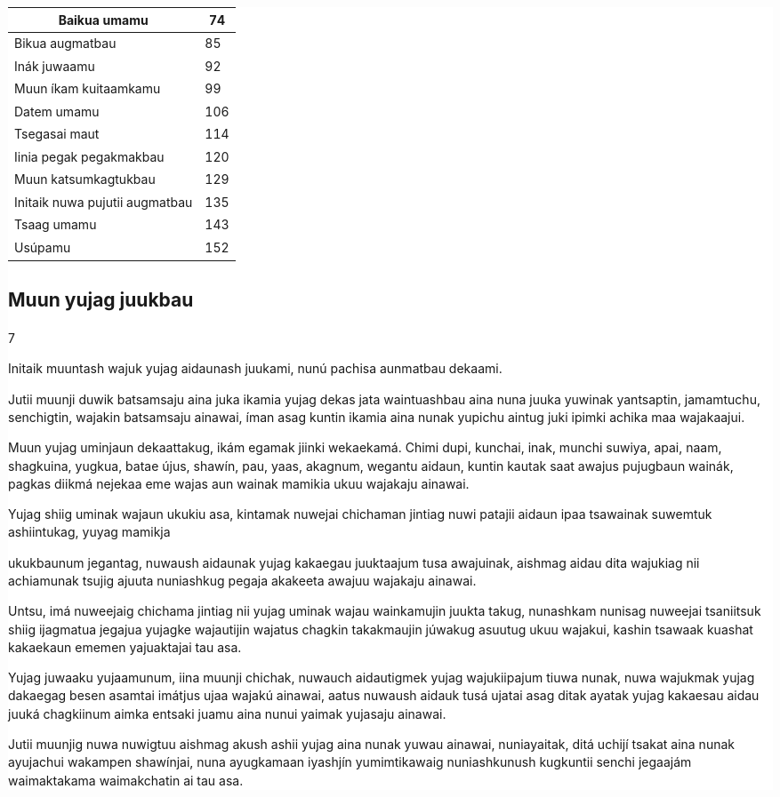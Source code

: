 | Baikua umamu                   |   74 |
|--------------------------------|------|
| Bikua augmatbau                |   85 |
| Inák juwaamu                   |   92 |
| Muun íkam kuitaamkamu          |   99 |
| Datem umamu                    |  106 |
| Tsegasai maut                  |  114 |
| Iinia pegak pegakmakbau        |  120 |
| Muun katsumkagtukbau           |  129 |
| Initaik nuwa pujutii augmatbau |  135 |
| Tsaag umamu                    |  143 |
| Usúpamu                        |  152 |

## Muun yujag juukbau



7

Initaik muuntash wajuk yujag aidaunash juukami, nunú pachisa aunmatbau dekaami.

Jutii muunji duwik batsamsaju aina juka ikamia yujag dekas jata waintuashbau aina nuna juuka yuwinak yantsaptin, jamamtuchu, senchigtin, wajakin batsamsaju ainawai, íman asag kuntin ikamia aina nunak yupichu aintug juki ipimki achika maa wajakaajui.

Muun yujag uminjaun dekaattakug, ikám egamak jiinki  wekaekamá. Chimi dupi, kunchai, inak, munchi suwiya, apai, naam, shagkuina, yugkua, batae újus, shawín, pau, yaas, akagnum, wegantu aidaun, kuntin kautak saat awajus pujugbaun wainák, pagkas diikmá nejekaa eme wajas aun wainak mamikia ukuu wajakaju ainawai.

Yujag shiig uminak wajaun ukukiu asa, kintamak nuwejai chichaman jintiag nuwi patajii aidaun ipaa tsawainak suwemtuk ashiintukag, yuyag mamikja



ukukbaunum jegantag, nuwaush aidaunak yujag kakaegau juuktaajum tusa awajuinak, aishmag aidau dita wajukiag nii achiamunak tsujig ajuuta nuniashkug pegaja akakeeta awajuu wajakaju ainawai.

Untsu, imá nuweejaig chichama jintiag nii yujag uminak wajau wainkamujin juukta takug, nunashkam nunisag nuweejai tsaniitsuk shiig ijagmatua jegajua yujagke wajautijin wajatus chagkin takakmaujin júwakug asuutug ukuu wajakui, kashin tsawaak kuashat kakaekaun ememen yajuaktajai tau asa.

Yujag juwaaku yujaamunum, iina muunji chichak, nuwauch aidautigmek yujag wajukiipajum tiuwa nunak, nuwa wajukmak yujag dakaegag besen asamtai imátjus ujaa wajakú ainawai, aatus nuwaush aidauk tusá ujatai asag ditak ayatak yujag kakaesau aidau juuká chagkiinum aimka entsaki juamu aina nunui yaimak yujasaju ainawai.



Jutii muunjig nuwa nuwigtuu aishmag akush ashii yujag aina nunak yuwau ainawai, nuniayaitak, ditá uchijí tsakat aina nunak ayujachui wakampen shawínjai, nuna ayugkamaan iyashjín yumimtikawaig nuniashkunush kugkuntii senchi jegaajám waimaktakama waimakchatin ai tau asa.
